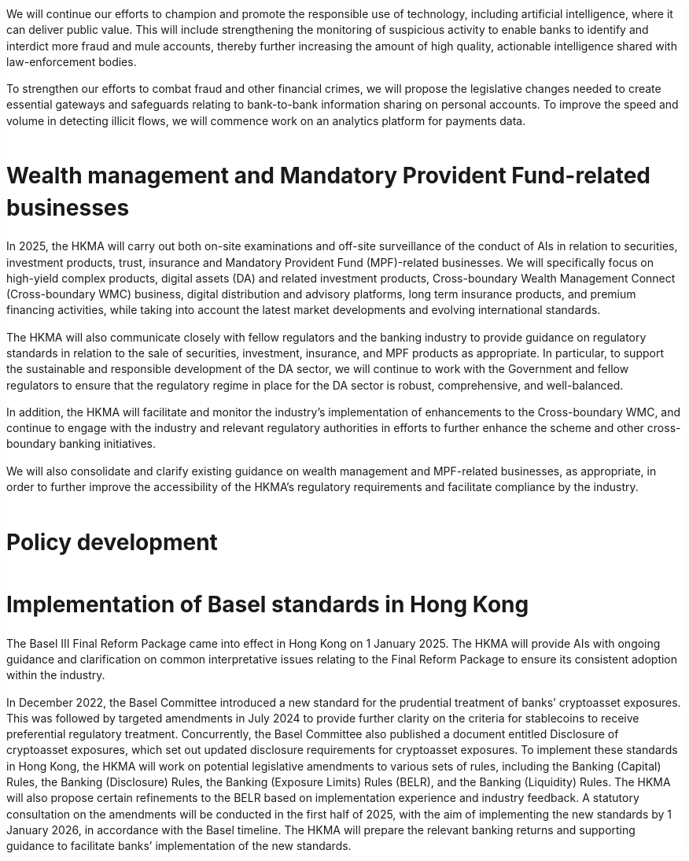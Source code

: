 We will continue our efforts to champion and promote the responsible use of technology, including artificial intelligence, where it can deliver public value. This will include strengthening the monitoring of suspicious activity to enable banks to identify and interdict more fraud and mule accounts, thereby further increasing the amount of high quality, actionable intelligence shared with law-enforcement bodies.

To strengthen our efforts to combat fraud and other financial crimes, we will propose the legislative changes needed to create essential gateways and safeguards relating to bank-to-bank information sharing on personal accounts. To improve the speed and volume in detecting illicit flows, we will commence work on an analytics platform for payments data.

# Wealth management and Mandatory Provident Fund-related businesses

In 2025, the HKMA will carry out both on-site examinations and off-site surveillance of the conduct of AIs in relation to securities, investment products, trust, insurance and Mandatory Provident Fund (MPF)-related businesses. We will specifically focus on high-yield complex products, digital assets (DA) and related investment products, Cross-boundary Wealth Management Connect (Cross-boundary WMC) business, digital distribution and advisory platforms, long term insurance products, and premium financing activities, while taking into account the latest market developments and evolving international standards.

The HKMA will also communicate closely with fellow regulators and the banking industry to provide guidance on regulatory standards in relation to the sale of securities, investment, insurance, and MPF products as appropriate. In particular, to support the sustainable and responsible development of the DA sector, we will continue to work with the Government and fellow regulators to ensure that the regulatory regime in place for the DA sector is robust, comprehensive, and well-balanced.

In addition, the HKMA will facilitate and monitor the industry’s implementation of enhancements to the Cross-boundary WMC, and continue to engage with the industry and relevant regulatory authorities in efforts to further enhance the scheme and other cross-boundary banking initiatives.

We will also consolidate and clarify existing guidance on wealth management and MPF-related businesses, as appropriate, in order to further improve the accessibility of the HKMA’s regulatory requirements and facilitate compliance by the industry.

# Policy development

# Implementation of Basel standards in Hong Kong

The Basel III Final Reform Package came into effect in Hong Kong on 1 January 2025. The HKMA will provide AIs with ongoing guidance and clarification on common interpretative issues relating to the Final Reform Package to ensure its consistent adoption within the industry.

In December 2022, the Basel Committee introduced a new standard for the prudential treatment of banks’ cryptoasset exposures. This was followed by targeted amendments in July 2024 to provide further clarity on the criteria for stablecoins to receive preferential regulatory treatment. Concurrently, the Basel Committee also published a document entitled Disclosure of cryptoasset exposures, which set out updated disclosure requirements for cryptoasset exposures. To implement these standards in Hong Kong, the HKMA will work on potential legislative amendments to various sets of rules, including the Banking (Capital) Rules, the Banking (Disclosure) Rules, the Banking (Exposure Limits) Rules (BELR), and the Banking (Liquidity) Rules. The HKMA will also propose certain refinements to the BELR based on implementation experience and industry feedback. A statutory consultation on the amendments will be conducted in the first half of 2025, with the aim of implementing the new standards by 1 January 2026, in accordance with the Basel timeline. The HKMA will prepare the relevant banking returns and supporting guidance to facilitate banks’ implementation of the new standards.
